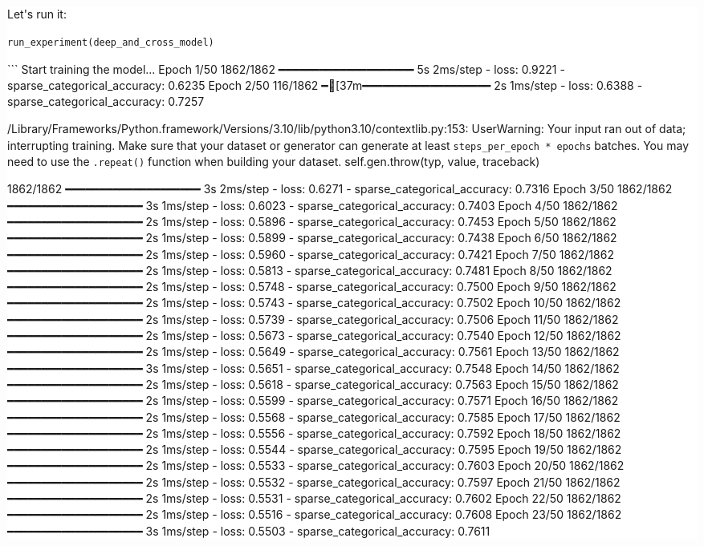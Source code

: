 
Let's run it:


```python
run_experiment(deep_and_cross_model)
```

<div class="k-default-codeblock">
```
Start training the model...
Epoch 1/50
 1862/1862 ━━━━━━━━━━━━━━━━━━━━ 5s 2ms/step - loss: 0.9221 - sparse_categorical_accuracy: 0.6235
Epoch 2/50
  116/1862 ━[37m━━━━━━━━━━━━━━━━━━━  2s 1ms/step - loss: 0.6388 - sparse_categorical_accuracy: 0.7257

/Library/Frameworks/Python.framework/Versions/3.10/lib/python3.10/contextlib.py:153: UserWarning: Your input ran out of data; interrupting training. Make sure that your dataset or generator can generate at least `steps_per_epoch * epochs` batches. You may need to use the `.repeat()` function when building your dataset.
  self.gen.throw(typ, value, traceback)

 1862/1862 ━━━━━━━━━━━━━━━━━━━━ 3s 2ms/step - loss: 0.6271 - sparse_categorical_accuracy: 0.7316
Epoch 3/50
 1862/1862 ━━━━━━━━━━━━━━━━━━━━ 3s 1ms/step - loss: 0.6023 - sparse_categorical_accuracy: 0.7403
Epoch 4/50
 1862/1862 ━━━━━━━━━━━━━━━━━━━━ 2s 1ms/step - loss: 0.5896 - sparse_categorical_accuracy: 0.7453
Epoch 5/50
 1862/1862 ━━━━━━━━━━━━━━━━━━━━ 2s 1ms/step - loss: 0.5899 - sparse_categorical_accuracy: 0.7438
Epoch 6/50
 1862/1862 ━━━━━━━━━━━━━━━━━━━━ 2s 1ms/step - loss: 0.5960 - sparse_categorical_accuracy: 0.7421
Epoch 7/50
 1862/1862 ━━━━━━━━━━━━━━━━━━━━ 2s 1ms/step - loss: 0.5813 - sparse_categorical_accuracy: 0.7481
Epoch 8/50
 1862/1862 ━━━━━━━━━━━━━━━━━━━━ 2s 1ms/step - loss: 0.5748 - sparse_categorical_accuracy: 0.7500
Epoch 9/50
 1862/1862 ━━━━━━━━━━━━━━━━━━━━ 2s 1ms/step - loss: 0.5743 - sparse_categorical_accuracy: 0.7502
Epoch 10/50
 1862/1862 ━━━━━━━━━━━━━━━━━━━━ 2s 1ms/step - loss: 0.5739 - sparse_categorical_accuracy: 0.7506
Epoch 11/50
 1862/1862 ━━━━━━━━━━━━━━━━━━━━ 2s 1ms/step - loss: 0.5673 - sparse_categorical_accuracy: 0.7540
Epoch 12/50
 1862/1862 ━━━━━━━━━━━━━━━━━━━━ 2s 1ms/step - loss: 0.5649 - sparse_categorical_accuracy: 0.7561
Epoch 13/50
 1862/1862 ━━━━━━━━━━━━━━━━━━━━ 3s 1ms/step - loss: 0.5651 - sparse_categorical_accuracy: 0.7548
Epoch 14/50
 1862/1862 ━━━━━━━━━━━━━━━━━━━━ 2s 1ms/step - loss: 0.5618 - sparse_categorical_accuracy: 0.7563
Epoch 15/50
 1862/1862 ━━━━━━━━━━━━━━━━━━━━ 2s 1ms/step - loss: 0.5599 - sparse_categorical_accuracy: 0.7571
Epoch 16/50
 1862/1862 ━━━━━━━━━━━━━━━━━━━━ 2s 1ms/step - loss: 0.5568 - sparse_categorical_accuracy: 0.7585
Epoch 17/50
 1862/1862 ━━━━━━━━━━━━━━━━━━━━ 2s 1ms/step - loss: 0.5556 - sparse_categorical_accuracy: 0.7592
Epoch 18/50
 1862/1862 ━━━━━━━━━━━━━━━━━━━━ 2s 1ms/step - loss: 0.5544 - sparse_categorical_accuracy: 0.7595
Epoch 19/50
 1862/1862 ━━━━━━━━━━━━━━━━━━━━ 2s 1ms/step - loss: 0.5533 - sparse_categorical_accuracy: 0.7603
Epoch 20/50
 1862/1862 ━━━━━━━━━━━━━━━━━━━━ 2s 1ms/step - loss: 0.5532 - sparse_categorical_accuracy: 0.7597
Epoch 21/50
 1862/1862 ━━━━━━━━━━━━━━━━━━━━ 2s 1ms/step - loss: 0.5531 - sparse_categorical_accuracy: 0.7602
Epoch 22/50
 1862/1862 ━━━━━━━━━━━━━━━━━━━━ 2s 1ms/step - loss: 0.5516 - sparse_categorical_accuracy: 0.7608
Epoch 23/50
 1862/1862 ━━━━━━━━━━━━━━━━━━━━ 3s 1ms/step - loss: 0.5503 - sparse_categorical_accuracy: 0.7611
```